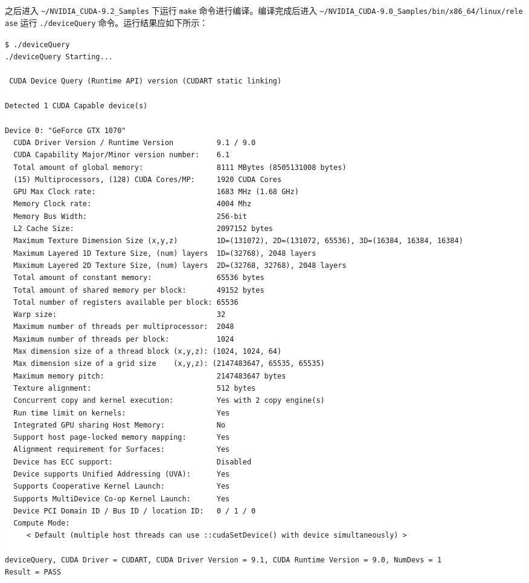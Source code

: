 之后进入 `~/NVIDIA_CUDA-9.2_Samples` 下运行 `make` 命令进行编译。编译完成后进入 `~/NVIDIA_CUDA-9.0_Samples/bin/x86_64/linux/release` 运行 `./deviceQuery` 命令。运行结果应如下所示：

```
$ ./deviceQuery
./deviceQuery Starting...

 CUDA Device Query (Runtime API) version (CUDART static linking)

Detected 1 CUDA Capable device(s)

Device 0: "GeForce GTX 1070"
  CUDA Driver Version / Runtime Version          9.1 / 9.0
  CUDA Capability Major/Minor version number:    6.1
  Total amount of global memory:                 8111 MBytes (8505131008 bytes)
  (15) Multiprocessors, (128) CUDA Cores/MP:     1920 CUDA Cores
  GPU Max Clock rate:                            1683 MHz (1.68 GHz)
  Memory Clock rate:                             4004 Mhz
  Memory Bus Width:                              256-bit
  L2 Cache Size:                                 2097152 bytes
  Maximum Texture Dimension Size (x,y,z)         1D=(131072), 2D=(131072, 65536), 3D=(16384, 16384, 16384)
  Maximum Layered 1D Texture Size, (num) layers  1D=(32768), 2048 layers
  Maximum Layered 2D Texture Size, (num) layers  2D=(32768, 32768), 2048 layers
  Total amount of constant memory:               65536 bytes
  Total amount of shared memory per block:       49152 bytes
  Total number of registers available per block: 65536
  Warp size:                                     32
  Maximum number of threads per multiprocessor:  2048
  Maximum number of threads per block:           1024
  Max dimension size of a thread block (x,y,z): (1024, 1024, 64)
  Max dimension size of a grid size    (x,y,z): (2147483647, 65535, 65535)
  Maximum memory pitch:                          2147483647 bytes
  Texture alignment:                             512 bytes
  Concurrent copy and kernel execution:          Yes with 2 copy engine(s)
  Run time limit on kernels:                     Yes
  Integrated GPU sharing Host Memory:            No
  Support host page-locked memory mapping:       Yes
  Alignment requirement for Surfaces:            Yes
  Device has ECC support:                        Disabled
  Device supports Unified Addressing (UVA):      Yes
  Supports Cooperative Kernel Launch:            Yes
  Supports MultiDevice Co-op Kernel Launch:      Yes
  Device PCI Domain ID / Bus ID / location ID:   0 / 1 / 0
  Compute Mode:
     < Default (multiple host threads can use ::cudaSetDevice() with device simultaneously) >

deviceQuery, CUDA Driver = CUDART, CUDA Driver Version = 9.1, CUDA Runtime Version = 9.0, NumDevs = 1
Result = PASS
```
